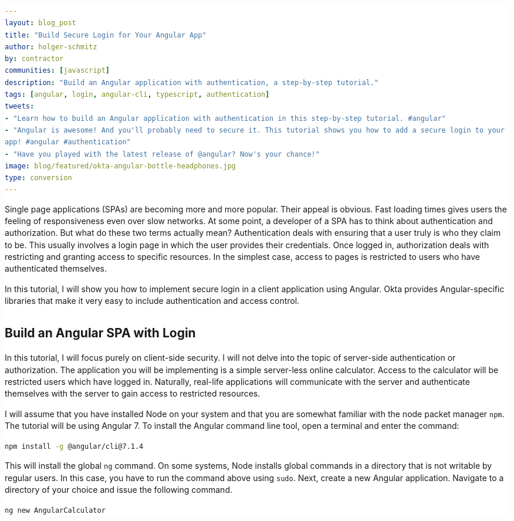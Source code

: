 ```yaml
---
layout: blog_post
title: "Build Secure Login for Your Angular App"
author: holger-schmitz
by: contractor
communities: [javascript]
description: "Build an Angular application with authentication, a step-by-step tutorial."
tags: [angular, login, angular-cli, typescript, authentication]
tweets:
- "Learn how to build an Angular application with authentication in this step-by-step tutorial. #angular"
- "Angular is awesome! And you'll probably need to secure it. This tutorial shows you how to add a secure login to your app! #angular #authentication"
- "Have you played with the latest release of @angular? Now's your chance!"
image: blog/featured/okta-angular-bottle-headphones.jpg
type: conversion
---
```


Single page applications (SPAs) are becoming more and more popular. Their appeal is obvious. Fast loading times gives users the feeling of responsiveness even over slow networks. At some point, a developer of a SPA has to think about authentication and authorization. But what do these two terms actually mean? Authentication deals with ensuring that a user truly is who they claim to be. This usually involves a login page in which the user provides their credentials. Once logged in, authorization deals with restricting and granting access to specific resources. In the simplest case, access to pages is restricted to users who have authenticated themselves.

In this tutorial, I will show you how to implement secure login in a client application using Angular. Okta provides Angular-specific libraries that make it very easy to include authentication and access control.

## Build an Angular SPA with Login

In this tutorial, I will focus purely on client-side security. I will not delve into the topic of server-side authentication or authorization. The application you will be implementing is a simple server-less online calculator. Access to the calculator will be restricted users which have logged in. Naturally, real-life applications will communicate with the server and authenticate themselves with the server to gain access to restricted resources.

I will assume that you have installed Node on your system and that you are somewhat familiar with the node packet manager `npm`. The tutorial will be using Angular 7. To install the Angular command line tool, open a terminal and enter the command:

```bash
npm install -g @angular/cli@7.1.4
```

This will install the global `ng` command. On some systems, Node installs global commands in a directory that is not writable by regular users. In this case, you have to run the command above using `sudo`. Next, create a new Angular application. Navigate to a directory of your choice and issue the following command.

```bash
ng new AngularCalculator
```
